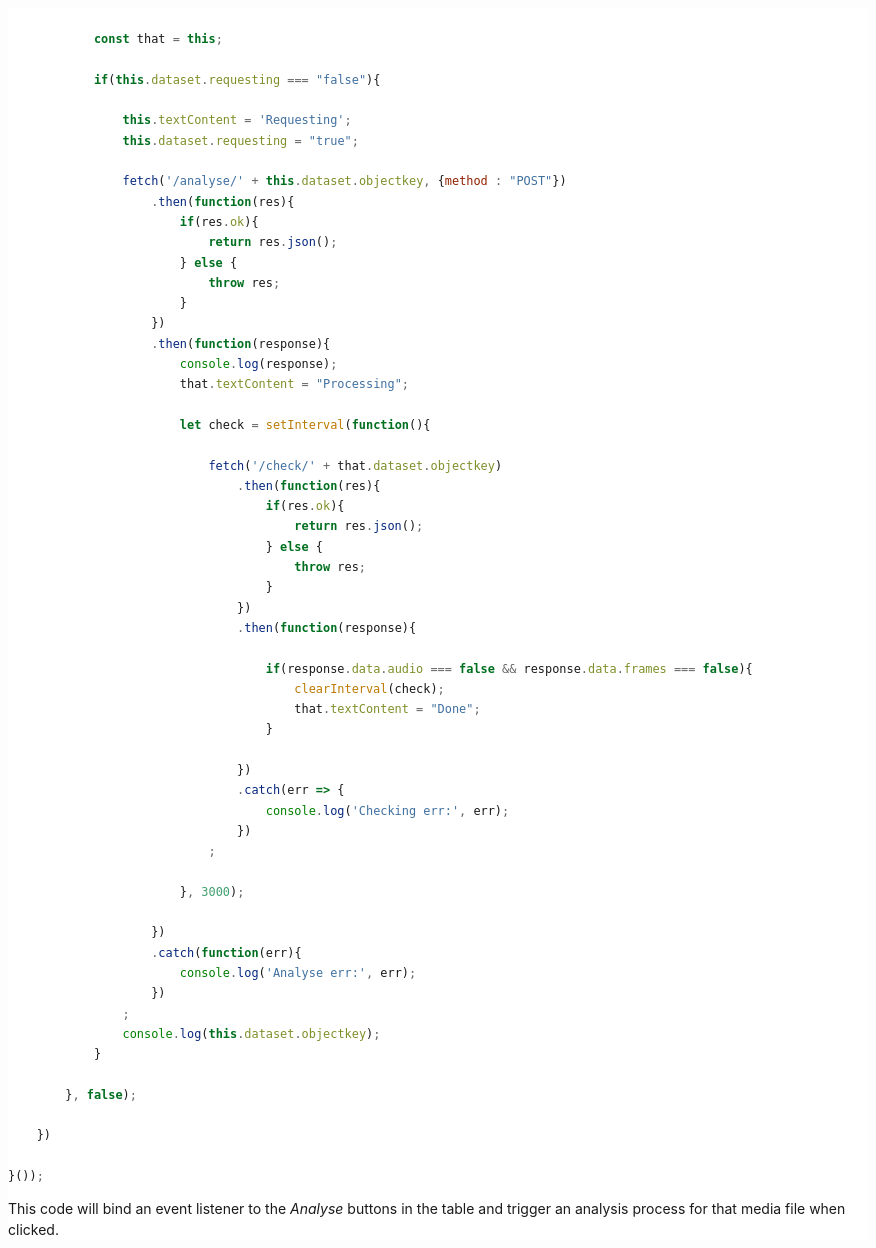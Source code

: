 ```javascript

            const that = this;

            if(this.dataset.requesting === "false"){

                this.textContent = 'Requesting';
                this.dataset.requesting = "true";

                fetch('/analyse/' + this.dataset.objectkey, {method : "POST"})
                    .then(function(res){
                        if(res.ok){
                            return res.json();
                        } else {
                            throw res;
                        }
                    })
                    .then(function(response){
                        console.log(response);
                        that.textContent = "Processing";

                        let check = setInterval(function(){

                            fetch('/check/' + that.dataset.objectkey)
                                .then(function(res){
                                    if(res.ok){
                                        return res.json();
                                    } else {
                                        throw res;
                                    }
                                })
                                .then(function(response){
                                    
                                    if(response.data.audio === false && response.data.frames === false){
                                        clearInterval(check);
                                        that.textContent = "Done";
                                    }

                                })
                                .catch(err => {
                                    console.log('Checking err:', err);
                                })
                            ;

                        }, 3000);

                    })
                    .catch(function(err){
                        console.log('Analyse err:', err);
                    })
                ;
                console.log(this.dataset.objectkey);
            }

        }, false);

    })

}());
```
This code will bind an event listener to the _Analyse_ buttons in the table and trigger an analysis process for that media file when clicked.
